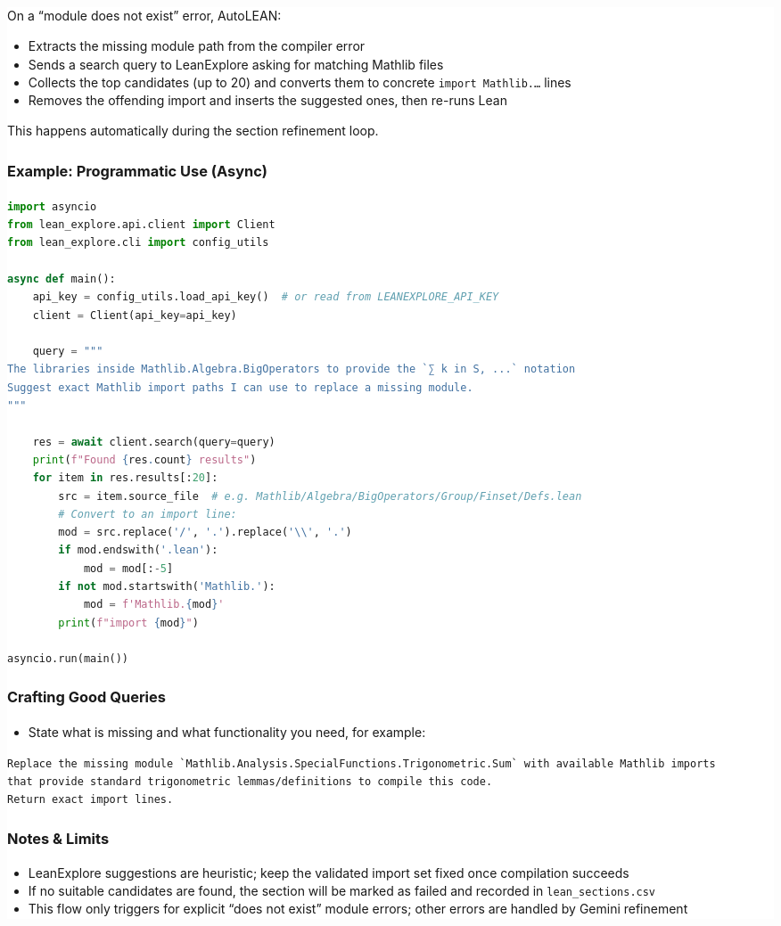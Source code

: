 On a “module does not exist” error, AutoLEAN:

- Extracts the missing module path from the compiler error
- Sends a search query to LeanExplore asking for matching Mathlib files
- Collects the top candidates (up to 20) and converts them to concrete `import Mathlib.…` lines
- Removes the offending import and inserts the suggested ones, then re-runs Lean

This happens automatically during the section refinement loop.

### Example: Programmatic Use (Async)

```python
import asyncio
from lean_explore.api.client import Client
from lean_explore.cli import config_utils

async def main():
    api_key = config_utils.load_api_key()  # or read from LEANEXPLORE_API_KEY
    client = Client(api_key=api_key)

    query = """
The libraries inside Mathlib.Algebra.BigOperators to provide the `∑ k in S, ...` notation
Suggest exact Mathlib import paths I can use to replace a missing module.
"""

    res = await client.search(query=query)
    print(f"Found {res.count} results")
    for item in res.results[:20]:
        src = item.source_file  # e.g. Mathlib/Algebra/BigOperators/Group/Finset/Defs.lean
        # Convert to an import line:
        mod = src.replace('/', '.').replace('\\', '.')
        if mod.endswith('.lean'):
            mod = mod[:-5]
        if not mod.startswith('Mathlib.'):
            mod = f'Mathlib.{mod}'
        print(f"import {mod}")

asyncio.run(main())
```

### Crafting Good Queries

- State what is missing and what functionality you need, for example:

```
Replace the missing module `Mathlib.Analysis.SpecialFunctions.Trigonometric.Sum` with available Mathlib imports
that provide standard trigonometric lemmas/definitions to compile this code.
Return exact import lines.
```

### Notes & Limits

- LeanExplore suggestions are heuristic; keep the validated import set fixed once compilation succeeds
- If no suitable candidates are found, the section will be marked as failed and recorded in `lean_sections.csv`
- This flow only triggers for explicit “does not exist” module errors; other errors are handled by Gemini refinement
